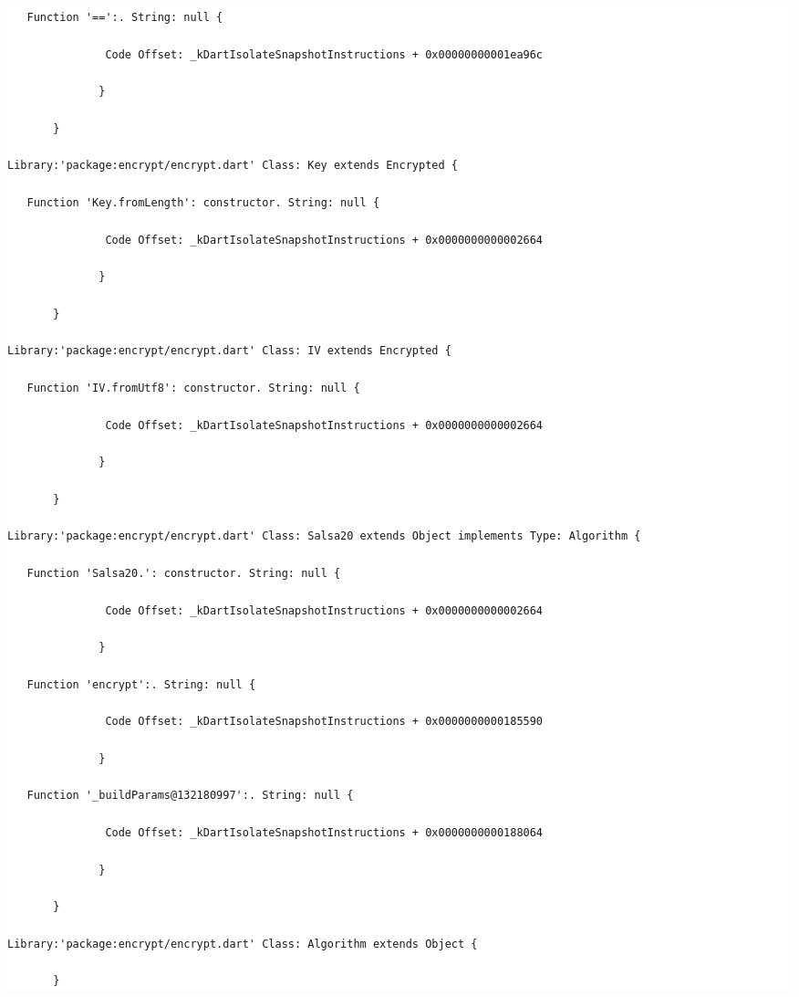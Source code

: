 ```
   Function '==':. String: null { 

               Code Offset: _kDartIsolateSnapshotInstructions + 0x00000000001ea96c

              }

       }

Library:'package:encrypt/encrypt.dart' Class: Key extends Encrypted {

   Function 'Key.fromLength': constructor. String: null { 

               Code Offset: _kDartIsolateSnapshotInstructions + 0x0000000000002664

              }

       }

Library:'package:encrypt/encrypt.dart' Class: IV extends Encrypted {

   Function 'IV.fromUtf8': constructor. String: null { 

               Code Offset: _kDartIsolateSnapshotInstructions + 0x0000000000002664

              }

       }

Library:'package:encrypt/encrypt.dart' Class: Salsa20 extends Object implements Type: Algorithm {

   Function 'Salsa20.': constructor. String: null { 

               Code Offset: _kDartIsolateSnapshotInstructions + 0x0000000000002664

              }

   Function 'encrypt':. String: null { 

               Code Offset: _kDartIsolateSnapshotInstructions + 0x0000000000185590

              }

   Function '_buildParams@132180997':. String: null { 

               Code Offset: _kDartIsolateSnapshotInstructions + 0x0000000000188064

              }

       }

Library:'package:encrypt/encrypt.dart' Class: Algorithm extends Object {

       }

```
